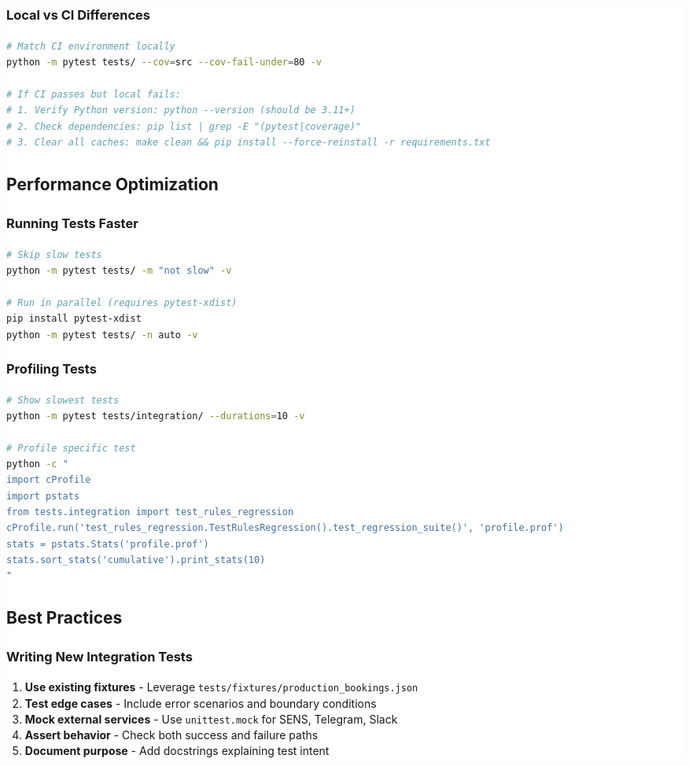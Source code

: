 ### Local vs CI Differences

```bash
# Match CI environment locally
python -m pytest tests/ --cov=src --cov-fail-under=80 -v

# If CI passes but local fails:
# 1. Verify Python version: python --version (should be 3.11+)
# 2. Check dependencies: pip list | grep -E "(pytest|coverage)"
# 3. Clear all caches: make clean && pip install --force-reinstall -r requirements.txt
```

## Performance Optimization

### Running Tests Faster

```bash
# Skip slow tests
python -m pytest tests/ -m "not slow" -v

# Run in parallel (requires pytest-xdist)
pip install pytest-xdist
python -m pytest tests/ -n auto -v
```

### Profiling Tests

```bash
# Show slowest tests
python -m pytest tests/integration/ --durations=10 -v

# Profile specific test
python -c "
import cProfile
import pstats
from tests.integration import test_rules_regression
cProfile.run('test_rules_regression.TestRulesRegression().test_regression_suite()', 'profile.prof')
stats = pstats.Stats('profile.prof')
stats.sort_stats('cumulative').print_stats(10)
"
```

## Best Practices

### Writing New Integration Tests

1. **Use existing fixtures** - Leverage `tests/fixtures/production_bookings.json`
2. **Test edge cases** - Include error scenarios and boundary conditions
3. **Mock external services** - Use `unittest.mock` for SENS, Telegram, Slack
4. **Assert behavior** - Check both success and failure paths
5. **Document purpose** - Add docstrings explaining test intent

